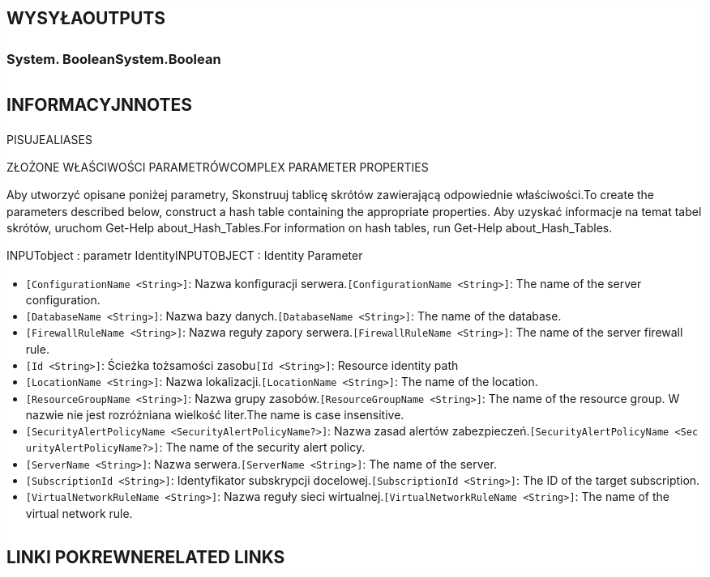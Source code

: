 ## <span data-ttu-id="62263-144">WYSYŁA</span><span class="sxs-lookup"><span data-stu-id="62263-144">OUTPUTS</span></span>

### <span data-ttu-id="62263-145">System. Boolean</span><span class="sxs-lookup"><span data-stu-id="62263-145">System.Boolean</span></span>

## <span data-ttu-id="62263-146">INFORMACYJN</span><span class="sxs-lookup"><span data-stu-id="62263-146">NOTES</span></span>

<span data-ttu-id="62263-147">PISUJE</span><span class="sxs-lookup"><span data-stu-id="62263-147">ALIASES</span></span>

<span data-ttu-id="62263-148">ZŁOŻONE WŁAŚCIWOŚCI PARAMETRÓW</span><span class="sxs-lookup"><span data-stu-id="62263-148">COMPLEX PARAMETER PROPERTIES</span></span>

<span data-ttu-id="62263-149">Aby utworzyć opisane poniżej parametry, Skonstruuj tablicę skrótów zawierającą odpowiednie właściwości.</span><span class="sxs-lookup"><span data-stu-id="62263-149">To create the parameters described below, construct a hash table containing the appropriate properties.</span></span> <span data-ttu-id="62263-150">Aby uzyskać informacje na temat tabel skrótów, uruchom Get-Help about_Hash_Tables.</span><span class="sxs-lookup"><span data-stu-id="62263-150">For information on hash tables, run Get-Help about_Hash_Tables.</span></span>


<span data-ttu-id="62263-151">INPUTobject <IPostgreSqlIdentity> : parametr Identity</span><span class="sxs-lookup"><span data-stu-id="62263-151">INPUTOBJECT <IPostgreSqlIdentity>: Identity Parameter</span></span>
  - <span data-ttu-id="62263-152">`[ConfigurationName <String>]`: Nazwa konfiguracji serwera.</span><span class="sxs-lookup"><span data-stu-id="62263-152">`[ConfigurationName <String>]`: The name of the server configuration.</span></span>
  - <span data-ttu-id="62263-153">`[DatabaseName <String>]`: Nazwa bazy danych.</span><span class="sxs-lookup"><span data-stu-id="62263-153">`[DatabaseName <String>]`: The name of the database.</span></span>
  - <span data-ttu-id="62263-154">`[FirewallRuleName <String>]`: Nazwa reguły zapory serwera.</span><span class="sxs-lookup"><span data-stu-id="62263-154">`[FirewallRuleName <String>]`: The name of the server firewall rule.</span></span>
  - <span data-ttu-id="62263-155">`[Id <String>]`: Ścieżka tożsamości zasobu</span><span class="sxs-lookup"><span data-stu-id="62263-155">`[Id <String>]`: Resource identity path</span></span>
  - <span data-ttu-id="62263-156">`[LocationName <String>]`: Nazwa lokalizacji.</span><span class="sxs-lookup"><span data-stu-id="62263-156">`[LocationName <String>]`: The name of the location.</span></span>
  - <span data-ttu-id="62263-157">`[ResourceGroupName <String>]`: Nazwa grupy zasobów.</span><span class="sxs-lookup"><span data-stu-id="62263-157">`[ResourceGroupName <String>]`: The name of the resource group.</span></span> <span data-ttu-id="62263-158">W nazwie nie jest rozróżniana wielkość liter.</span><span class="sxs-lookup"><span data-stu-id="62263-158">The name is case insensitive.</span></span>
  - <span data-ttu-id="62263-159">`[SecurityAlertPolicyName <SecurityAlertPolicyName?>]`: Nazwa zasad alertów zabezpieczeń.</span><span class="sxs-lookup"><span data-stu-id="62263-159">`[SecurityAlertPolicyName <SecurityAlertPolicyName?>]`: The name of the security alert policy.</span></span>
  - <span data-ttu-id="62263-160">`[ServerName <String>]`: Nazwa serwera.</span><span class="sxs-lookup"><span data-stu-id="62263-160">`[ServerName <String>]`: The name of the server.</span></span>
  - <span data-ttu-id="62263-161">`[SubscriptionId <String>]`: Identyfikator subskrypcji docelowej.</span><span class="sxs-lookup"><span data-stu-id="62263-161">`[SubscriptionId <String>]`: The ID of the target subscription.</span></span>
  - <span data-ttu-id="62263-162">`[VirtualNetworkRuleName <String>]`: Nazwa reguły sieci wirtualnej.</span><span class="sxs-lookup"><span data-stu-id="62263-162">`[VirtualNetworkRuleName <String>]`: The name of the virtual network rule.</span></span>

## <span data-ttu-id="62263-163">LINKI POKREWNE</span><span class="sxs-lookup"><span data-stu-id="62263-163">RELATED LINKS</span></span>

